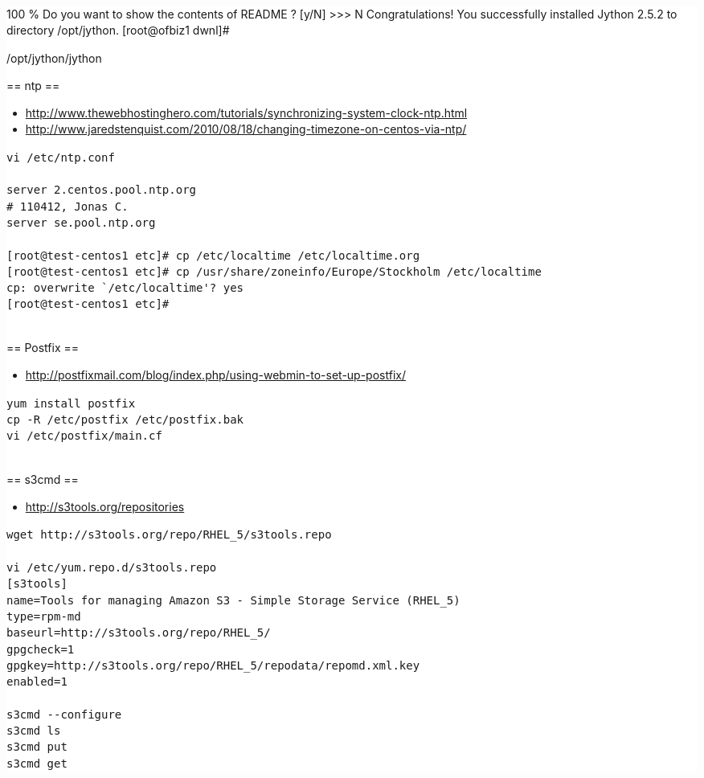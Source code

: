  100 %
Do you want to show the contents of README ? [y/N] >>> N
Congratulations! You successfully installed Jython 2.5.2 to directory /opt/jython.
[root@ofbiz1 dwnl]# 


/opt/jython/jython

</pre>

== ntp ==

* http://www.thewebhostinghero.com/tutorials/synchronizing-system-clock-ntp.html
* http://www.jaredstenquist.com/2010/08/18/changing-timezone-on-centos-via-ntp/

<pre>
vi /etc/ntp.conf

server 2.centos.pool.ntp.org
# 110412, Jonas C.
server se.pool.ntp.org

[root@test-centos1 etc]# cp /etc/localtime /etc/localtime.org
[root@test-centos1 etc]# cp /usr/share/zoneinfo/Europe/Stockholm /etc/localtime
cp: overwrite `/etc/localtime'? yes
[root@test-centos1 etc]#

</pre>

== Postfix ==

* http://postfixmail.com/blog/index.php/using-webmin-to-set-up-postfix/

<pre>
yum install postfix
cp -R /etc/postfix /etc/postfix.bak
vi /etc/postfix/main.cf

</pre>

== s3cmd ==

* http://s3tools.org/repositories

<pre>
wget http://s3tools.org/repo/RHEL_5/s3tools.repo

vi /etc/yum.repo.d/s3tools.repo
[s3tools]
name=Tools for managing Amazon S3 - Simple Storage Service (RHEL_5)
type=rpm-md
baseurl=http://s3tools.org/repo/RHEL_5/
gpgcheck=1
gpgkey=http://s3tools.org/repo/RHEL_5/repodata/repomd.xml.key
enabled=1

s3cmd --configure
s3cmd ls
s3cmd put
s3cmd get
</pre>


[meta:author]: <> (Jonas Colmsjo)
[meta:title]: <> (Centos.md)
[meta:date]: <> (2012-01-01)
[meta:nested:key]: <> (Metadata value)